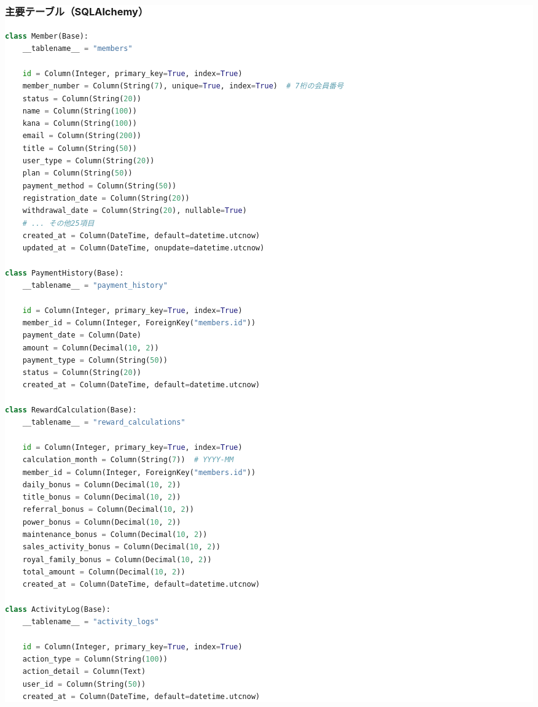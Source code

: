 ### 主要テーブル（SQLAlchemy）
```python
class Member(Base):
    __tablename__ = "members"
    
    id = Column(Integer, primary_key=True, index=True)
    member_number = Column(String(7), unique=True, index=True)  # 7桁の会員番号
    status = Column(String(20))
    name = Column(String(100))
    kana = Column(String(100))
    email = Column(String(200))
    title = Column(String(50))
    user_type = Column(String(20))
    plan = Column(String(50))
    payment_method = Column(String(50))
    registration_date = Column(String(20))
    withdrawal_date = Column(String(20), nullable=True)
    # ... その他25項目
    created_at = Column(DateTime, default=datetime.utcnow)
    updated_at = Column(DateTime, onupdate=datetime.utcnow)

class PaymentHistory(Base):
    __tablename__ = "payment_history"
    
    id = Column(Integer, primary_key=True, index=True)
    member_id = Column(Integer, ForeignKey("members.id"))
    payment_date = Column(Date)
    amount = Column(Decimal(10, 2))
    payment_type = Column(String(50))
    status = Column(String(20))
    created_at = Column(DateTime, default=datetime.utcnow)

class RewardCalculation(Base):
    __tablename__ = "reward_calculations"
    
    id = Column(Integer, primary_key=True, index=True)
    calculation_month = Column(String(7))  # YYYY-MM
    member_id = Column(Integer, ForeignKey("members.id"))
    daily_bonus = Column(Decimal(10, 2))
    title_bonus = Column(Decimal(10, 2))
    referral_bonus = Column(Decimal(10, 2))
    power_bonus = Column(Decimal(10, 2))
    maintenance_bonus = Column(Decimal(10, 2))
    sales_activity_bonus = Column(Decimal(10, 2))
    royal_family_bonus = Column(Decimal(10, 2))
    total_amount = Column(Decimal(10, 2))
    created_at = Column(DateTime, default=datetime.utcnow)

class ActivityLog(Base):
    __tablename__ = "activity_logs"
    
    id = Column(Integer, primary_key=True, index=True)
    action_type = Column(String(100))
    action_detail = Column(Text)
    user_id = Column(String(50))
    created_at = Column(DateTime, default=datetime.utcnow)
```
